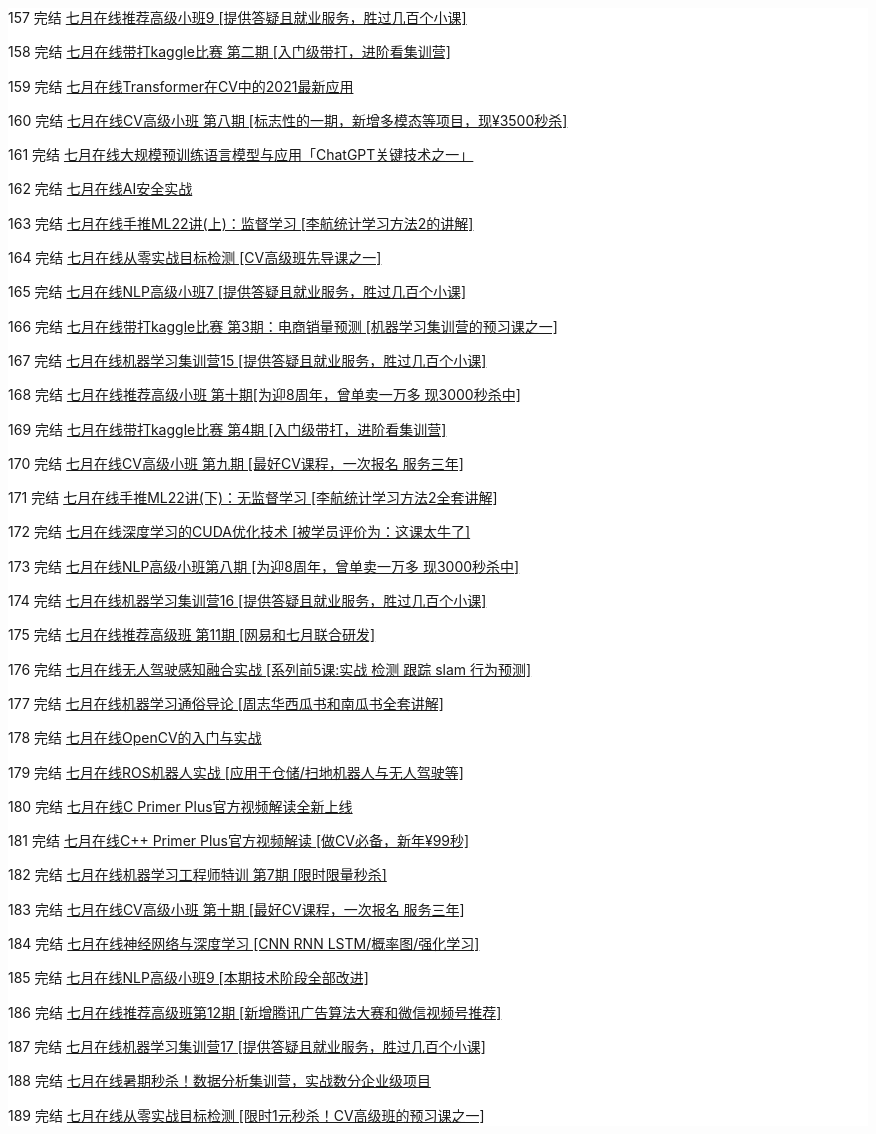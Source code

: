 157 完结 [七月在线推荐高级小班9 [提供答疑且就业服务，胜过几百个小课]](https://www.julyedu.com/course/getDetail/345)

158 完结 [七月在线带打kaggle比赛 第二期 [入门级带打，进阶看集训营]](https://www.julyedu.com/course/getDetail/350)

159 完结 [七月在线Transformer在CV中的2021最新应用](https://www.julyedu.com/course/getDetail/351)

160 完结 [七月在线CV高级小班 第八期 [标志性的一期，新增多模态等项目，现¥3500秒杀]](https://www.julyedu.com/course/getDetail/352)

161 完结 [七月在线大规模预训练语言模型与应用「ChatGPT关键技术之一」](https://www.julyedu.com/course/getDetail/356)

162 完结 [七月在线AI安全实战](https://www.julyedu.com/course/getDetail/357)

163 完结 [七月在线手推ML22讲(上)：监督学习 [李航统计学习方法2的讲解]](https://www.julyedu.com/course/getDetail/360)

164 完结 [七月在线从零实战目标检测 [CV高级班先导课之一]](https://www.julyedu.com/course/getDetail/361)

165 完结 [七月在线NLP高级小班7 [提供答疑且就业服务，胜过几百个小课]](https://www.julyedu.com/course/getDetail/362)

166 完结 [七月在线带打kaggle比赛 第3期：电商销量预测 [机器学习集训营的预习课之一]](https://www.julyedu.com/course/getDetail/364)

167 完结 [七月在线机器学习集训营15 [提供答疑且就业服务，胜过几百个小课]](https://www.julyedu.com/course/getDetail/365)

168 完结 [七月在线推荐高级小班 第十期[为迎8周年，曾单卖一万多 现3000秒杀中]](https://www.julyedu.com/course/getDetail/368)

169 完结 [七月在线带打kaggle比赛 第4期 [入门级带打，进阶看集训营]](https://www.julyedu.com/course/getDetail/374)

170 完结 [七月在线CV高级小班 第九期 [最好CV课程，一次报名 服务三年]](https://www.julyedu.com/course/getDetail/375)

171 完结 [七月在线手推ML22讲(下)：无监督学习 [李航统计学习方法2全套讲解]](https://www.julyedu.com/course/getDetail/376)

172 完结 [七月在线深度学习的CUDA优化技术 [被学员评价为：这课太牛了]](https://www.julyedu.com/course/getDetail/377)

173 完结 [七月在线NLP高级小班第八期 [为迎8周年，曾单卖一万多 现3000秒杀中]](https://www.julyedu.com/course/getDetail/381)

174 完结 [七月在线机器学习集训营16 [提供答疑且就业服务，胜过几百个小课]](https://www.julyedu.com/course/getDetail/383)

175 完结 [七月在线推荐高级班 第11期 [网易和七月联合研发]](https://www.julyedu.com/course/getDetail/388)

176 完结 [七月在线无人驾驶感知融合实战 [系列前5课:实战 检测 跟踪 slam 行为预测]](https://www.julyedu.com/course/getDetail/390)

177 完结 [七月在线机器学习通俗导论 [周志华西瓜书和南瓜书全套讲解]](https://www.julyedu.com/course/getDetail/392)

178 完结 [七月在线OpenCV的入门与实战](https://www.julyedu.com/course/getDetail/393)

179 完结 [七月在线ROS机器人实战 [应用于仓储/扫地机器人与无人驾驶等]](https://www.julyedu.com/course/getDetail/394)

180 完结 [七月在线C Primer Plus官方视频解读全新上线](https://www.julyedu.com/course/getDetail/395)

181 完结 [七月在线C++ Primer Plus官方视频解读 [做CV必备，新年¥99秒]](https://www.julyedu.com/course/getDetail/396)

182 完结 [七月在线机器学习工程师特训 第7期 [限时限量秒杀]](https://www.julyedu.com/course/getDetail/397)

183 完结 [七月在线CV高级小班 第十期 [最好CV课程，一次报名 服务三年]](https://www.julyedu.com/course/getDetail/398)

184 完结 [七月在线神经网络与深度学习 [CNN RNN LSTM/概率图/强化学习]](https://www.julyedu.com/course/getDetail/400)

185 完结 [七月在线NLP高级小班9 [本期技术阶段全部改进]](https://www.julyedu.com/course/getDetail/402)

186 完结 [七月在线推荐高级班第12期 [新增腾讯广告算法大赛和微信视频号推荐]](https://www.julyedu.com/course/getDetail/404)

187 完结 [七月在线机器学习集训营17 [提供答疑且就业服务，胜过几百个小课]](https://www.julyedu.com/course/getDetail/405)

188 完结 [七月在线暑期秒杀！数据分析集训营，实战数分企业级项目](https://www.julyedu.com/course/getDetail/406)

189 完结 [七月在线从零实战目标检测 [限时1元秒杀！CV高级班的预习课之一]](https://www.julyedu.com/course/getDetail/408)

